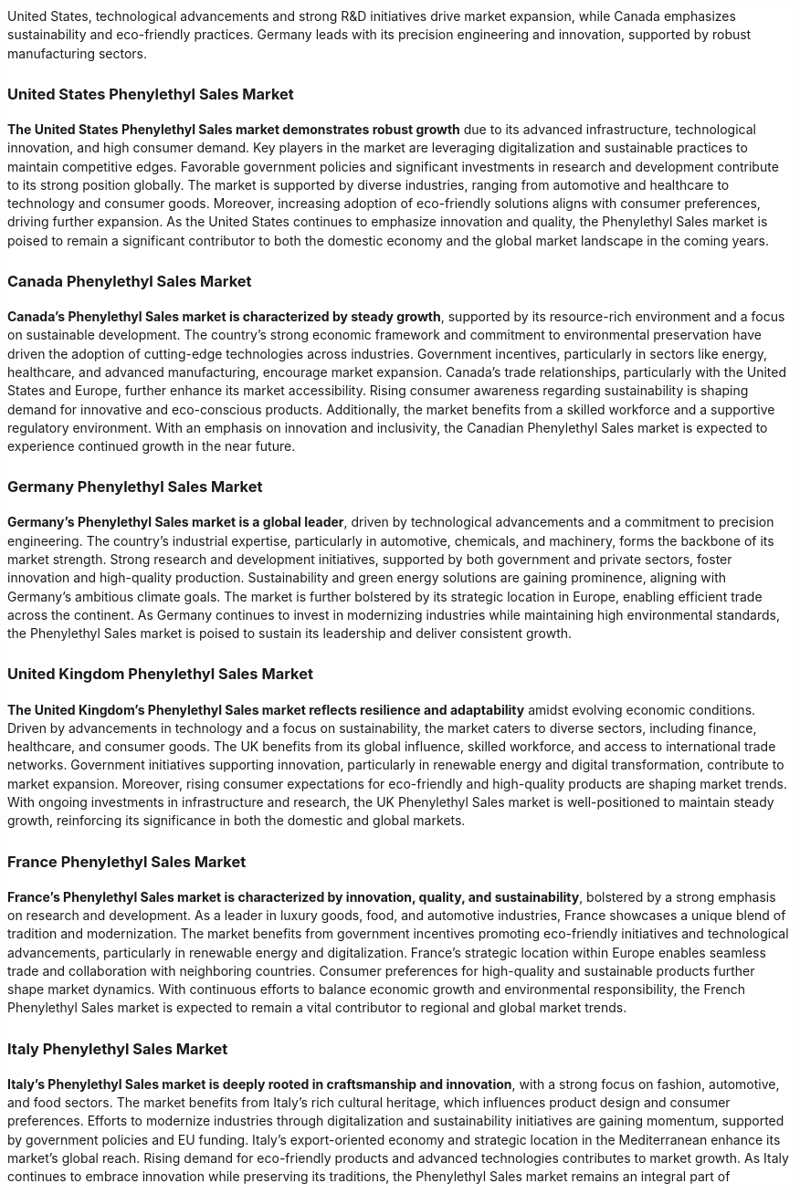 United States, technological advancements and strong R&amp;D initiatives drive market expansion, while Canada emphasizes sustainability and eco-friendly practices. Germany leads with its precision engineering and innovation, supported by robust manufacturing sectors.</span></em></p></blockquote><h3><strong>United States Phenylethyl Sales Market</strong></h3><p><strong>The United States Phenylethyl Sales market demonstrates robust growth</strong> due to its advanced infrastructure, technological innovation, and high consumer demand. Key players in the market are leveraging digitalization and sustainable practices to maintain competitive edges. Favorable government policies and significant investments in research and development contribute to its strong position globally. The market is supported by diverse industries, ranging from automotive and healthcare to technology and consumer goods. Moreover, increasing adoption of eco-friendly solutions aligns with consumer preferences, driving further expansion. As the United States continues to emphasize innovation and quality, the Phenylethyl Sales market is poised to remain a significant contributor to both the domestic economy and the global market landscape in the coming years.</p><h3><strong>Canada Phenylethyl Sales Market</strong></h3><p><strong>Canada&rsquo;s Phenylethyl Sales market is characterized by steady growth</strong>, supported by its resource-rich environment and a focus on sustainable development. The country&rsquo;s strong economic framework and commitment to environmental preservation have driven the adoption of cutting-edge technologies across industries. Government incentives, particularly in sectors like energy, healthcare, and advanced manufacturing, encourage market expansion. Canada&rsquo;s trade relationships, particularly with the United States and Europe, further enhance its market accessibility. Rising consumer awareness regarding sustainability is shaping demand for innovative and eco-conscious products. Additionally, the market benefits from a skilled workforce and a supportive regulatory environment. With an emphasis on innovation and inclusivity, the Canadian Phenylethyl Sales market is expected to experience continued growth in the near future.</p><h3><strong>Germany Phenylethyl Sales Market</strong></h3><p><strong>Germany&rsquo;s Phenylethyl Sales market is a global leader</strong>, driven by technological advancements and a commitment to precision engineering. The country&rsquo;s industrial expertise, particularly in automotive, chemicals, and machinery, forms the backbone of its market strength. Strong research and development initiatives, supported by both government and private sectors, foster innovation and high-quality production. Sustainability and green energy solutions are gaining prominence, aligning with Germany&rsquo;s ambitious climate goals. The market is further bolstered by its strategic location in Europe, enabling efficient trade across the continent. As Germany continues to invest in modernizing industries while maintaining high environmental standards, the Phenylethyl Sales market is poised to sustain its leadership and deliver consistent growth.</p><h3><strong>United Kingdom Phenylethyl Sales Market</strong></h3><p><strong>The United Kingdom&rsquo;s Phenylethyl Sales market reflects resilience and adaptability</strong> amidst evolving economic conditions. Driven by advancements in technology and a focus on sustainability, the market caters to diverse sectors, including finance, healthcare, and consumer goods. The UK benefits from its global influence, skilled workforce, and access to international trade networks. Government initiatives supporting innovation, particularly in renewable energy and digital transformation, contribute to market expansion. Moreover, rising consumer expectations for eco-friendly and high-quality products are shaping market trends. With ongoing investments in infrastructure and research, the UK Phenylethyl Sales market is well-positioned to maintain steady growth, reinforcing its significance in both the domestic and global markets.</p><h3><strong>France Phenylethyl Sales Market</strong></h3><p><strong>France&rsquo;s Phenylethyl Sales market is characterized by innovation, quality, and sustainability</strong>, bolstered by a strong emphasis on research and development. As a leader in luxury goods, food, and automotive industries, France showcases a unique blend of tradition and modernization. The market benefits from government incentives promoting eco-friendly initiatives and technological advancements, particularly in renewable energy and digitalization. France&rsquo;s strategic location within Europe enables seamless trade and collaboration with neighboring countries. Consumer preferences for high-quality and sustainable products further shape market dynamics. With continuous efforts to balance economic growth and environmental responsibility, the French Phenylethyl Sales market is expected to remain a vital contributor to regional and global market trends.</p><h3><strong>Italy Phenylethyl Sales Market</strong></h3><p><strong>Italy&rsquo;s Phenylethyl Sales market is deeply rooted in craftsmanship and innovation</strong>, with a strong focus on fashion, automotive, and food sectors. The market benefits from Italy&rsquo;s rich cultural heritage, which influences product design and consumer preferences. Efforts to modernize industries through digitalization and sustainability initiatives are gaining momentum, supported by government policies and EU funding. Italy&rsquo;s export-oriented economy and strategic location in the Mediterranean enhance its market&rsquo;s global reach. Rising demand for eco-friendly products and advanced technologies contributes to market growth. As Italy continues to embrace innovation while preserving its traditions, the Phenylethyl Sales market remains an integral part of
